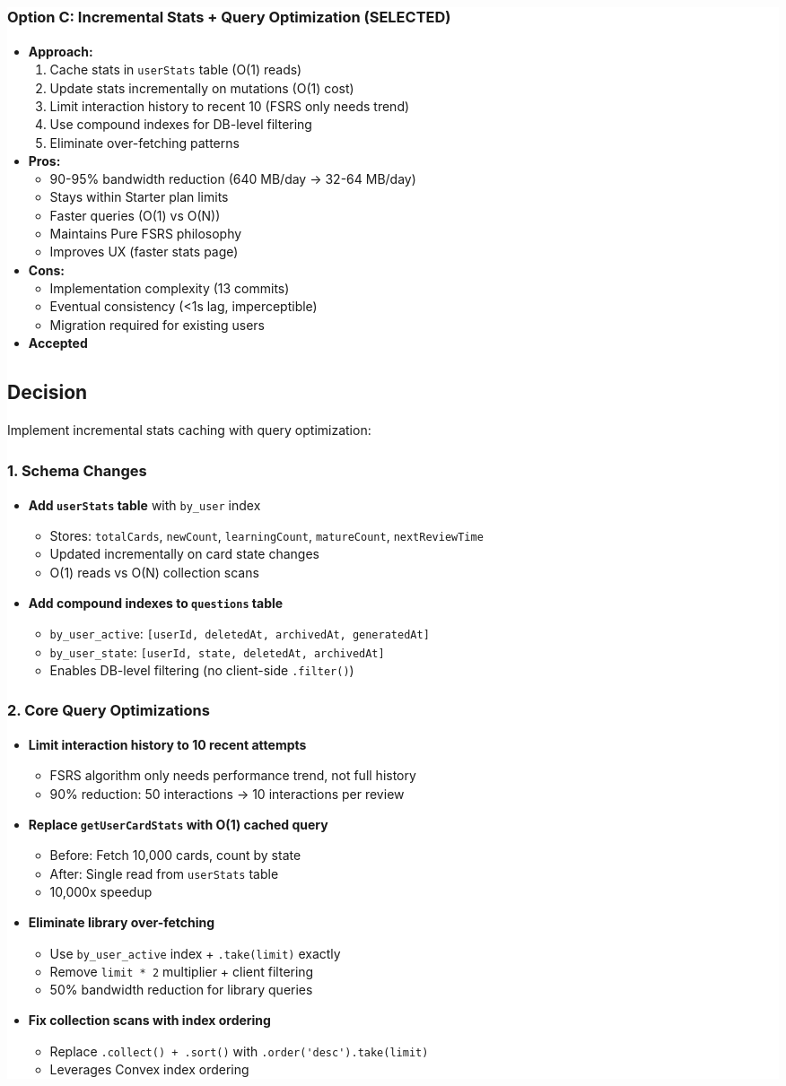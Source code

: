 ### Option C: Incremental Stats + Query Optimization (SELECTED)
- **Approach:**
  1. Cache stats in `userStats` table (O(1) reads)
  2. Update stats incrementally on mutations (O(1) cost)
  3. Limit interaction history to recent 10 (FSRS only needs trend)
  4. Use compound indexes for DB-level filtering
  5. Eliminate over-fetching patterns
- **Pros:**
  - 90-95% bandwidth reduction (640 MB/day → 32-64 MB/day)
  - Stays within Starter plan limits
  - Faster queries (O(1) vs O(N))
  - Maintains Pure FSRS philosophy
  - Improves UX (faster stats page)
- **Cons:**
  - Implementation complexity (13 commits)
  - Eventual consistency (<1s lag, imperceptible)
  - Migration required for existing users
- **Accepted**

## Decision

Implement incremental stats caching with query optimization:

### 1. Schema Changes
- **Add `userStats` table** with `by_user` index
  - Stores: `totalCards`, `newCount`, `learningCount`, `matureCount`, `nextReviewTime`
  - Updated incrementally on card state changes
  - O(1) reads vs O(N) collection scans

- **Add compound indexes to `questions` table**
  - `by_user_active`: `[userId, deletedAt, archivedAt, generatedAt]`
  - `by_user_state`: `[userId, state, deletedAt, archivedAt]`
  - Enables DB-level filtering (no client-side `.filter()`)

### 2. Core Query Optimizations
- **Limit interaction history to 10 recent attempts**
  - FSRS algorithm only needs performance trend, not full history
  - 90% reduction: 50 interactions → 10 interactions per review

- **Replace `getUserCardStats` with O(1) cached query**
  - Before: Fetch 10,000 cards, count by state
  - After: Single read from `userStats` table
  - 10,000x speedup

- **Eliminate library over-fetching**
  - Use `by_user_active` index + `.take(limit)` exactly
  - Remove `limit * 2` multiplier + client filtering
  - 50% bandwidth reduction for library queries

- **Fix collection scans with index ordering**
  - Replace `.collect() + .sort()` with `.order('desc').take(limit)`
  - Leverages Convex index ordering
